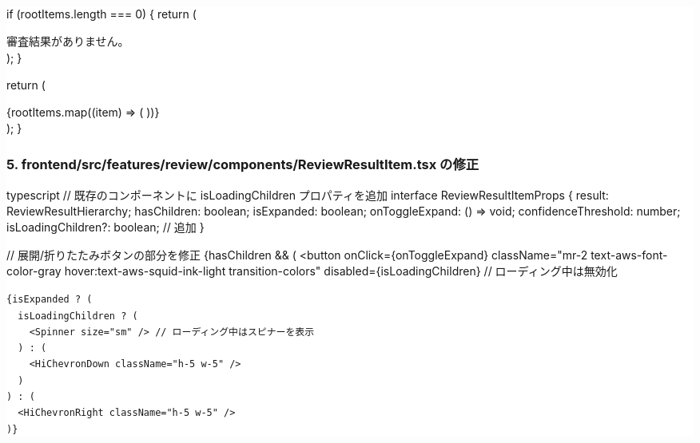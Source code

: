 if (rootItems.length === 0) {
return (
<div className="text-center py-10 text-gray-500">
審査結果がありません。
</div>
);
}

return (
<div className="space-y-4">
{rootItems.map((item) => (
<ReviewResultTreeNode 
          key={item.review_result_id} 
          jobId={jobId}
          item={item} 
          level={0} 
          confidenceThreshold={confidenceThreshold}
          maxDepth={maxDepth}
        />
))}
</div>
);
}

### 5. frontend/src/features/review/components/ReviewResultItem.tsx の修正

typescript
// 既存のコンポーネントに isLoadingChildren プロパティを追加
interface ReviewResultItemProps {
result: ReviewResultHierarchy;
hasChildren: boolean;
isExpanded: boolean;
onToggleExpand: () => void;
confidenceThreshold: number;
isLoadingChildren?: boolean; // 追加
}

// 展開/折りたたみボタンの部分を修正
{hasChildren && (
<button
onClick={onToggleExpand}
className="mr-2 text-aws-font-color-gray hover:text-aws-squid-ink-light transition-colors"
disabled={isLoadingChildren} // ローディング中は無効化

>

    {isExpanded ? (
      isLoadingChildren ? (
        <Spinner size="sm" /> // ローディング中はスピナーを表示
      ) : (
        <HiChevronDown className="h-5 w-5" />
      )
    ) : (
      <HiChevronRight className="h-5 w-5" />
    )}
